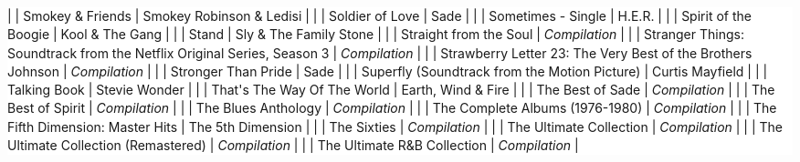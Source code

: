 |                                   | Smokey & Friends                                                                                                                         | Smokey Robinson & Ledisi                                                                               |
|                                   | Soldier of Love                                                                                                                          | Sade                                                                                                   |
|                                   | Sometimes - Single                                                                                                                       | H.E.R.                                                                                                 |
|                                   | Spirit of the Boogie                                                                                                                     | Kool & The Gang                                                                                        |
|                                   | Stand                                                                                                                                    | Sly & The Family Stone                                                                                 |
|                                   | Straight from the Soul                                                                                                                   | *Compilation*                                                                                          |
|                                   | Stranger Things: Soundtrack from the Netflix Original Series, Season 3                                                                   | *Compilation*                                                                                          |
|                                   | Strawberry Letter 23: The Very Best of the Brothers Johnson                                                                              | *Compilation*                                                                                          |
|                                   | Stronger Than Pride                                                                                                                      | Sade                                                                                                   |
|                                   | Superfly (Soundtrack from the Motion Picture)                                                                                            | Curtis Mayfield                                                                                        |
|                                   | Talking Book                                                                                                                             | Stevie Wonder                                                                                          |
|                                   | That's The Way Of The World                                                                                                              | Earth, Wind & Fire                                                                                     |
|                                   | The Best of Sade                                                                                                                         | *Compilation*                                                                                          |
|                                   | The Best of Spirit                                                                                                                       | *Compilation*                                                                                          |
|                                   | The Blues Anthology                                                                                                                      | *Compilation*                                                                                          |
|                                   | The Complete Albums (1976-1980)                                                                                                          | *Compilation*                                                                                          |
|                                   | The Fifth Dimension: Master Hits                                                                                                         | The 5th Dimension                                                                                      |
|                                   | The Sixties                                                                                                                              | *Compilation*                                                                                          |
|                                   | The Ultimate Collection                                                                                                                  | *Compilation*                                                                                          |
|                                   | The Ultimate Collection (Remastered)                                                                                                     | *Compilation*                                                                                          |
|                                   | The Ultimate R&B Collection                                                                                                              | *Compilation*                                                                                          |